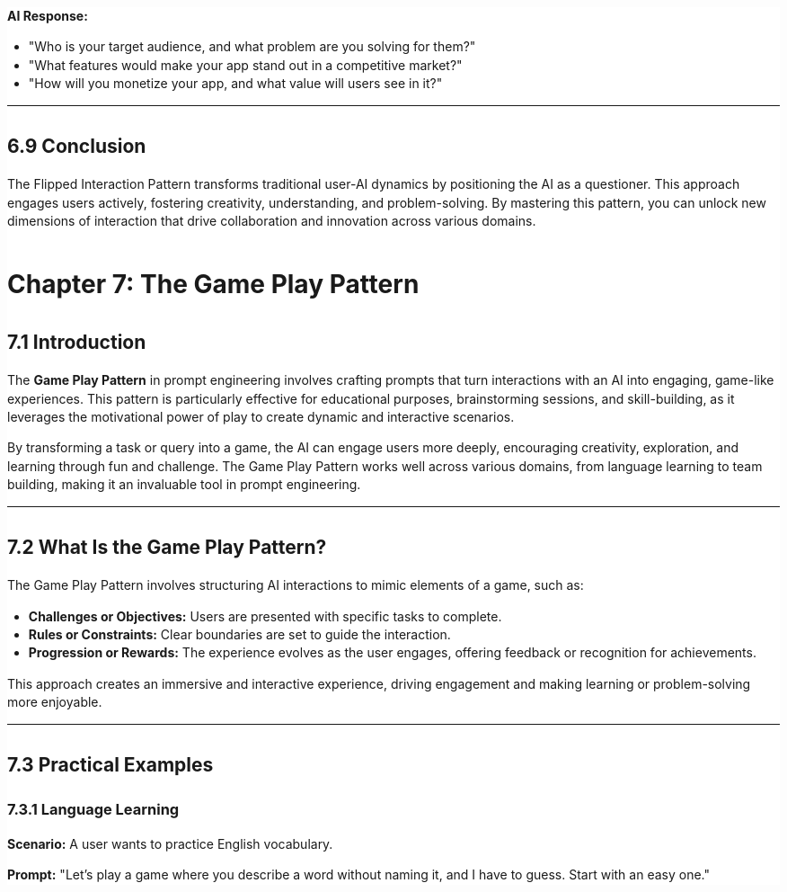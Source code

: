 **AI Response:**
- "Who is your target audience, and what problem are you solving for them?"
- "What features would make your app stand out in a competitive market?"
- "How will you monetize your app, and what value will users see in it?"

---

## 6.9 Conclusion

The Flipped Interaction Pattern transforms traditional user-AI dynamics by positioning the AI as a questioner. This approach engages users actively, fostering creativity, understanding, and problem-solving. By mastering this pattern, you can unlock new dimensions of interaction that drive collaboration and innovation across various domains.

# Chapter 7: The Game Play Pattern

## 7.1 Introduction

The **Game Play Pattern** in prompt engineering involves crafting prompts that turn interactions with an AI into engaging, game-like experiences. This pattern is particularly effective for educational purposes, brainstorming sessions, and skill-building, as it leverages the motivational power of play to create dynamic and interactive scenarios.

By transforming a task or query into a game, the AI can engage users more deeply, encouraging creativity, exploration, and learning through fun and challenge. The Game Play Pattern works well across various domains, from language learning to team building, making it an invaluable tool in prompt engineering.

---

## 7.2 What Is the Game Play Pattern?

The Game Play Pattern involves structuring AI interactions to mimic elements of a game, such as:

- **Challenges or Objectives:** Users are presented with specific tasks to complete.
- **Rules or Constraints:** Clear boundaries are set to guide the interaction.
- **Progression or Rewards:** The experience evolves as the user engages, offering feedback or recognition for achievements.

This approach creates an immersive and interactive experience, driving engagement and making learning or problem-solving more enjoyable.

---

## 7.3 Practical Examples

### 7.3.1 Language Learning

**Scenario:** A user wants to practice English vocabulary.

**Prompt:** "Let’s play a game where you describe a word without naming it, and I have to guess. Start with an easy one."
